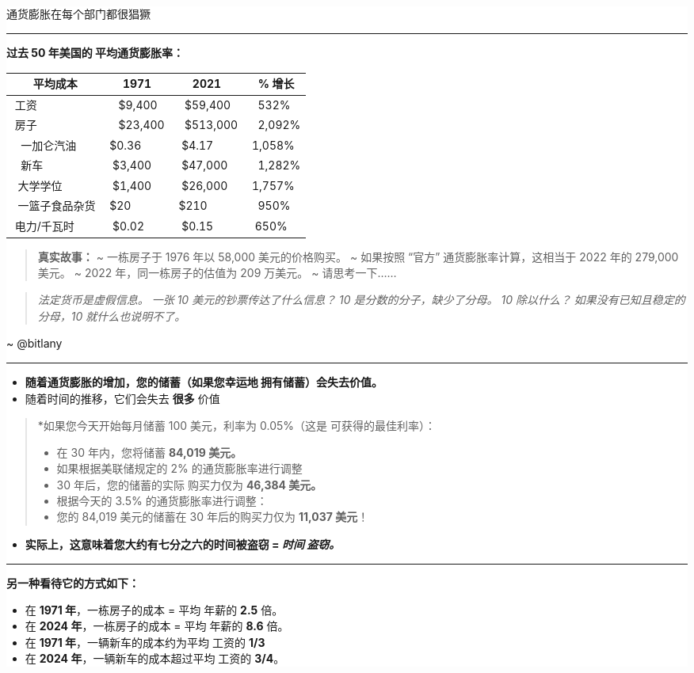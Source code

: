 通货膨胀在每个部门都很猖獗

---
**过去 50 年美国的
平均通货膨胀率：**

|  平均成本  |   1971  |   2021  |   % 增长  |
| --- | --- | --- | --- |
|  工资  |    $9,400 |    $59,400 |    532% |
|  房子 |    $23,400 |    $513,000 |    2,092% |
|    一加仑汽油 | $0.36    |   $4.17 |  1,058%   |
|    新车 |  $3,400   |   $47,000  |    1,282% |
|   大学学位  |  $1,400   |   $26,000  |  1,757%   |
|   一篮子食品杂货 |$20     |  $210  |    950% |
|  电力/千瓦时  |  $0.02    |   $0.15  |   650%  |

>**真实故事：**
~ 一栋房子于 1976 年以 58,000 美元的价格购买。
~ 如果按照 “官方” 通货膨胀率计算，这相当于
2022 年的 279,000 美元。
~ 2022 年，同一栋房子的估值为 209 万美元。
~ 请思考一下……

>*法定货币是虚假信息。
一张 10 美元的钞票传达了什么信息？
10 是分数的分子，缺少了分母。
10 除以什么？
如果没有已知且稳定的分母，10 就什么也说明不了。*

~ @bitlany

---

* **随着通货膨胀的增加，您的储蓄（如果您幸运地
拥有储蓄）会失去价值。**
* 随着时间的推移，它们会失去 **很多** 价值
>*如果您今天开始每月储蓄 100 美元，利率为 0.05%（这是
>可获得的最佳利率）：
> * 在 30 年内，您将储蓄 **84,019 美元。**
>* 如果根据美联储规定的 2% 的通货膨胀率进行调整
>* 30 年后，您的储蓄的实际
购买力仅为 **46,384 美元。**
>* 根据今天的 3.5% 的通货膨胀率进行调整：
>* 您的 84,019 美元的储蓄在 30 年后的购买力仅为 **11,037 美元**！

* **实际上，这意味着您大约有七分之六的时间被盗窃 = *时间
盗窃。***

---
**另一种看待它的方式如下：**
* 在 **1971 年**，一栋房子的成本 = 平均
年薪的 **2.5** 倍。
* 在 **2024 年**，一栋房子的成本 = 平均
年薪的 **8.6** 倍。
* 在 **1971 年**，一辆新车的成本约为平均
工资的 **1/3**
* 在 **2024 年**，一辆新车的成本超过平均
工资的 **3/4**。
